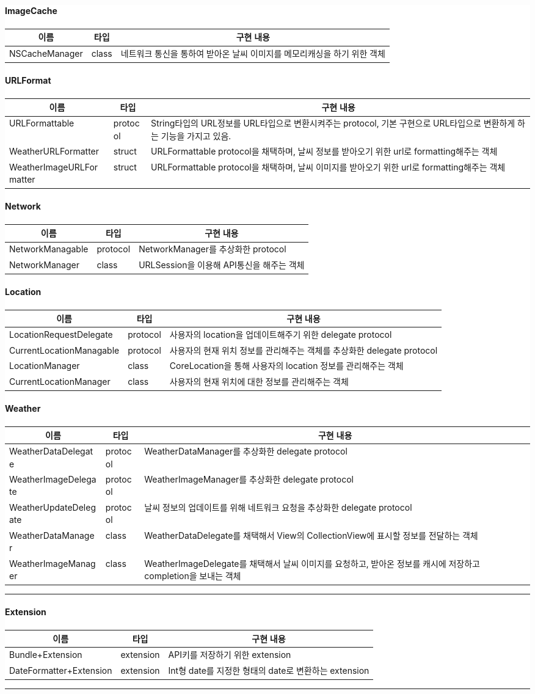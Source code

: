 #### ImageCache
| 이름 | 타입 | 구현 내용|
| -------- | -------- | -------- |
| NSCacheManager | class | 네트워크 통신을 통하여 받아온 날씨 이미지를 메모리캐싱을 하기 위한 객체 |

#### URLFormat
| 이름 | 타입 | 구현 내용|
| -------- | -------- | -------- |
| URLFormattable | protocol | String타입의 URL정보를 URL타입으로 변환시켜주는 protocol, 기본 구현으로 URL타입으로 변환하게 하는 기능을 가지고 있음. |
| WeatherURLFormatter | struct | URLFormattable protocol을 채택하며, 날씨 정보를 받아오기 위한 url로 formatting해주는 객체  |
| WeatherImageURLFormatter | struct | URLFormattable protocol을 채택하며, 날씨 이미지를 받아오기 위한 url로 formatting해주는 객체  |

#### Network
| 이름 | 타입 | 구현 내용|
| -------- | -------- | -------- |
| NetworkManagable | protocol | NetworkManager를 추상화한 protocol |
| NetworkManager | class | URLSession을 이용해 API통신을 해주는 객체 |

#### Location
| 이름 | 타입 | 구현 내용|
| -------- | -------- | -------- |
| LocationRequestDelegate | protocol | 사용자의 location을 업데이트해주기 위한 delegate protocol |
| CurrentLocationManagable | protocol | 사용자의 현재 위치 정보를 관리해주는 객체를 추상화한 delegate protocol |
| LocationManager | class | CoreLocation을 통해 사용자의 location 정보를 관리해주는 객체 |
| CurrentLocationManager | class | 사용자의 현재 위치에 대한 정보를 관리해주는 객체 |

#### Weather
| 이름 | 타입 | 구현 내용|
| -------- | -------- | -------- |
| WeatherDataDelegate | protocol | WeatherDataManager를 추상화한 delegate protocol | 
| WeatherImageDelegate | protocol | WeatherImageManager를 추상화한 delegate protocol | 
| WeatherUpdateDelegate | protocol | 날씨 정보의 업데이트를 위해 네트워크 요청을 추상화한 delegate protocol | 
| WeatherDataManager | class | WeatherDataDelegate를 채택해서 View의 CollectionView에 표시할 정보를 전달하는 객체|
| WeatherImageManager | class | WeatherImageDelegate를 채택해서 날씨 이미지를 요청하고, 받아온 정보를 캐시에 저장하고 completion을 보내는 객체|

---
#### Extension
| 이름 | 타입 | 구현 내용|
| -------- | -------- | -------- |
| Bundle+Extension     | extension | API키를 저장하기 위한 extension |
| DateFormatter+Extension | extension | Int형 date를 지정한 형태의 date로 변환하는 extension |

---